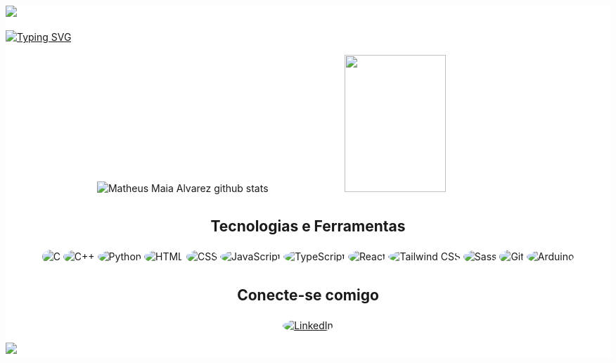 <img width=100% src="https://capsule-render.vercel.app/api?type=waving&color=00bfbf&height=120&section=header"/>

[![Typing SVG](https://readme-typing-svg.herokuapp.com/?color=00bfbf&size=35&center=true&vCenter=true&width=1000&lines=HELLO,+MY+NAME+is+Felipe+Brito;I'm+19+years+old;I+study+computer+engineering+at+Facens;I+am+from+Sorocaba,+SP;Be+Welcome!+:%29)](https://git.io/typing-svg)

<div align="center">  
  <img width="49%" height="195px" src="https://github-readme-stats.vercel.app/api?username=felipebritoo&show_icons=true&count_private=true&hide_border=true&title_color=00bfbf&icon_color=00bfbf&text_color=c9d1d9&bg_color=0d1117" alt="Matheus Maia Alvarez github stats" /> 
  <img width="41%" height="195px" src="https://github-readme-stats.vercel.app/api/top-langs/?username=felipebritoo&layout=compact&hide_border=true&title_color=00bfbf&text_color=00bfbf&bg_color=0d1117" />
</div>

<div align="center">
  
 ## Tecnologias e Ferramentas
<p align="center">
  <img src="https://img.icons8.com/color/48/000000/c-programming.png" alt="C" style="border-radius: 50%;" />
  <img src="https://img.icons8.com/color/48/000000/c-plus-plus-logo.png" alt="C++" style="border-radius: 50%;" />
  <img src="https://img.icons8.com/color/48/000000/python.png" alt="Python" style="border-radius: 50%;" />
  <img src="https://img.icons8.com/color/48/000000/html-5.png" alt="HTML" style="border-radius: 50%;" />
  <img src="https://img.icons8.com/color/48/000000/css3.png" alt="CSS" style="border-radius: 50%;" />
  <img src="https://img.icons8.com/color/48/000000/javascript.png" alt="JavaScript" style="border-radius: 50%;" />
  <img src="https://img.icons8.com/color/48/000000/typescript.png" alt="TypeScript" style="border-radius: 50%;" />
  <img src="https://img.icons8.com/color/48/000000/react-native.png" alt="React" style="border-radius: 50%;" />
  <img src="https://img.icons8.com/color/48/000000/tailwindcss.png" alt="Tailwind CSS" style="border-radius: 50%;" />
  <img src="https://img.icons8.com/color/48/000000/sass.png" alt="Sass" style="border-radius: 50%;" />
  <img src="https://img.icons8.com/color/48/000000/git.png" alt="Git" style="border-radius: 50%;" />
  <img src="https://img.icons8.com/color/48/000000/arduino.png" alt="Arduino" style="border-radius: 50%;" />
</p>


## Conecte-se comigo
<p align="center">
  <a href="https://www.linkedin.com/in/felipebritoeng/" target="_blank">
    <img src="https://img.icons8.com/color/48/000000/linkedin.png" alt="LinkedIn" style="border-radius: 50%;" />
  </a>
</p>
</div>

<img width=100% src="https://capsule-render.vercel.app/api?type=waving&color=00bfbf&height=120&section=footer"/>   
 
